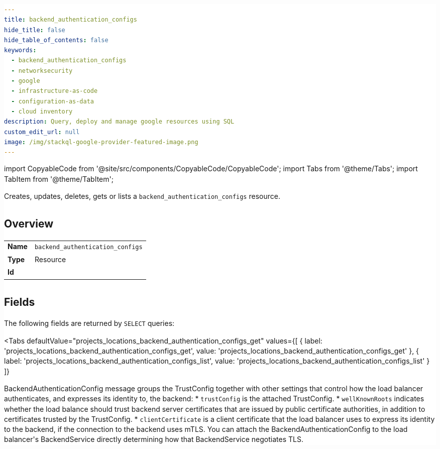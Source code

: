 ```yaml
--- 
title: backend_authentication_configs
hide_title: false
hide_table_of_contents: false
keywords:
  - backend_authentication_configs
  - networksecurity
  - google
  - infrastructure-as-code
  - configuration-as-data
  - cloud inventory
description: Query, deploy and manage google resources using SQL
custom_edit_url: null
image: /img/stackql-google-provider-featured-image.png
---
```


import CopyableCode from '@site/src/components/CopyableCode/CopyableCode';
import Tabs from '@theme/Tabs';
import TabItem from '@theme/TabItem';

Creates, updates, deletes, gets or lists a <code>backend_authentication_configs</code> resource.

## Overview
<table><tbody>
<tr><td><b>Name</b></td><td><code>backend_authentication_configs</code></td></tr>
<tr><td><b>Type</b></td><td>Resource</td></tr>
<tr><td><b>Id</b></td><td><CopyableCode code="google.networksecurity.backend_authentication_configs" /></td></tr>
</tbody></table>

## Fields

The following fields are returned by `SELECT` queries:

<Tabs
    defaultValue="projects_locations_backend_authentication_configs_get"
    values={[
        { label: 'projects_locations_backend_authentication_configs_get', value: 'projects_locations_backend_authentication_configs_get' },
        { label: 'projects_locations_backend_authentication_configs_list', value: 'projects_locations_backend_authentication_configs_list' }
    ]}
>
<TabItem value="projects_locations_backend_authentication_configs_get">

BackendAuthenticationConfig message groups the TrustConfig together with other settings that control how the load balancer authenticates, and expresses its identity to, the backend: * `trustConfig` is the attached TrustConfig. * `wellKnownRoots` indicates whether the load balance should trust backend server certificates that are issued by public certificate authorities, in addition to certificates trusted by the TrustConfig. * `clientCertificate` is a client certificate that the load balancer uses to express its identity to the backend, if the connection to the backend uses mTLS. You can attach the BackendAuthenticationConfig to the load balancer's BackendService directly determining how that BackendService negotiates TLS.
